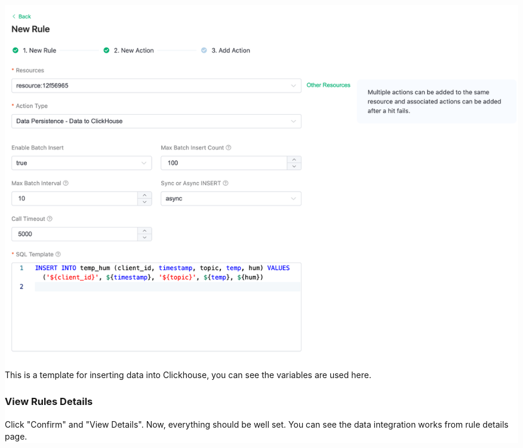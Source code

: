 ![data_integration_rule_action](./images/data_integration_rule_action.png)

This is a template for inserting data into Clickhouse, you can see the variables are used here.

### View Rules Details

Click "Confirm" and "View Details". Now, everything should be well set. You can see the data integration works from rule details page.
